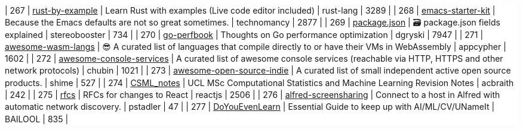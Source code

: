 | 267 |  [rust-by-example](https://github.com/rust-lang/rust-by-example) | Learn Rust with examples (Live code editor included) | rust-lang | 3289 |
| 268 |  [emacs-starter-kit](https://github.com/technomancy/emacs-starter-kit) | Because the Emacs defaults are not so great sometimes. | technomancy | 2877 |
| 269 |  [package.json](https://github.com/stereobooster/package.json) | 🗃️ package.json fields explained | stereobooster | 734 |
| 270 |  [go-perfbook](https://github.com/dgryski/go-perfbook) | Thoughts on Go performance optimization | dgryski | 7947 |
| 271 |  [awesome-wasm-langs](https://github.com/appcypher/awesome-wasm-langs) | 😎 A curated list of languages that compile directly to or have their VMs in WebAssembly | appcypher | 1602 |
| 272 |  [awesome-console-services](https://github.com/chubin/awesome-console-services) | A curated list of awesome console services (reachable via HTTP, HTTPS and other network protocols) | chubin | 1021 |
| 273 |  [awesome-open-source-indie](https://github.com/shime/awesome-open-source-indie) | A curated list of small independent active open source products. | shime | 527 |
| 274 |  [CSML_notes](https://github.com/acbraith/CSML_notes) | UCL MSc Computational Statistics and Machine Learning Revision Notes | acbraith | 242 |
| 275 |  [rfcs](https://github.com/reactjs/rfcs) | RFCs for changes to React | reactjs | 2506 |
| 276 |  [alfred-screensharing](https://github.com/pstadler/alfred-screensharing) | Connect to a host in Alfred with automatic network discovery. | pstadler | 47 |
| 277 |  [DoYouEvenLearn](https://github.com/BAILOOL/DoYouEvenLearn) | Essential Guide to keep up with AI/ML/CV/UNameIt | BAILOOL | 835 |
